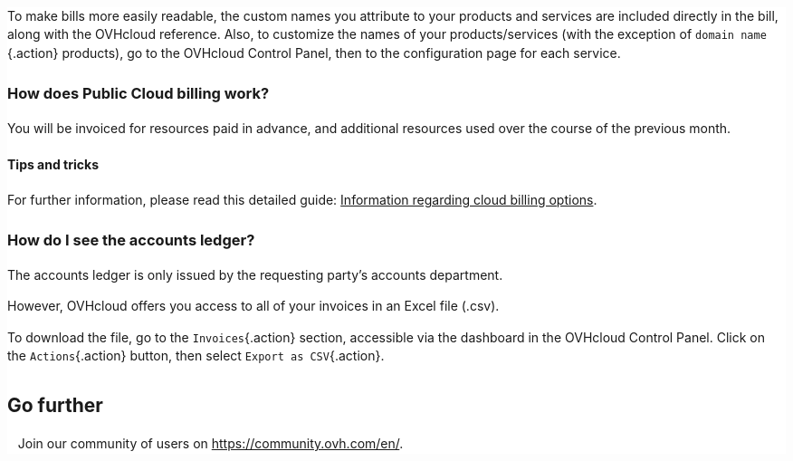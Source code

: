 To make bills more easily readable, the custom names you attribute to your products and services are included directly in the bill, along with the OVHcloud reference.
Also, to customize the names of your products/services (with the exception of `domain name`{.action} products), go to the OVHcloud Control Panel, then to the configuration page for each service.

### How does Public Cloud billing work?

You will be invoiced for resources paid in advance, and additional resources used over the course of the previous month.

#### Tips and tricks

For further information, please read this detailed guide: [Information regarding cloud billing options](/pages/platform/public-cloud/analyze_billing).

### How do I see the accounts ledger?

The accounts ledger is only issued by the requesting party’s accounts department.

However, OVHcloud offers you access to all of your invoices in an Excel file (.csv).

To download the file, go to the `Invoices`{.action} section, accessible via the dashboard in the OVHcloud Control Panel. Click on the `Actions`{.action} button, then select `Export as CSV`{.action}.

## Go further
  
Join our community of users on <https://community.ovh.com/en/>.
